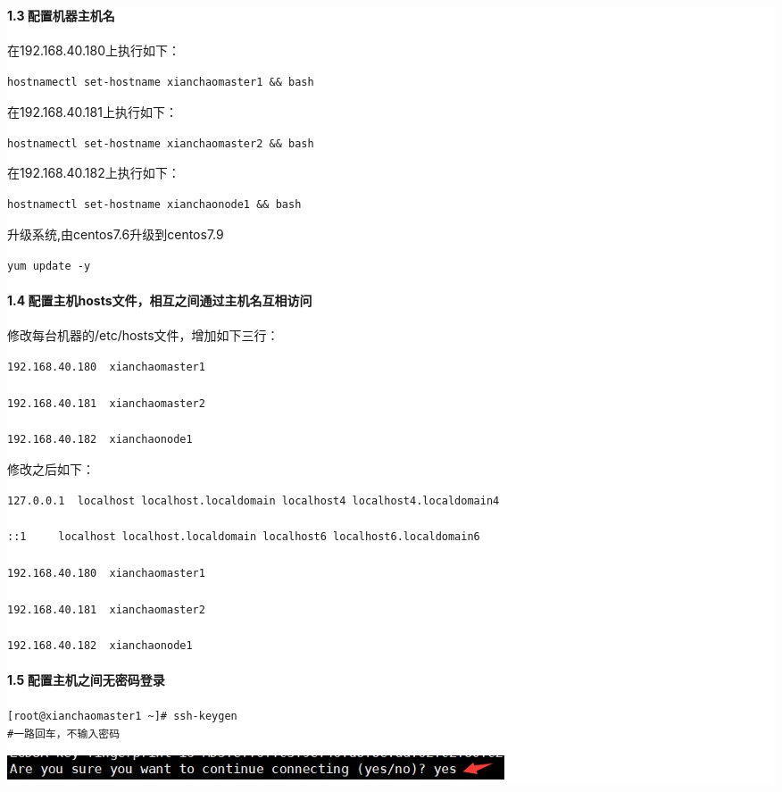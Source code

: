 #### 1.3 配置机器主机名

在192.168.40.180上执行如下：

```
hostnamectl set-hostname xianchaomaster1 && bash 
```

在192.168.40.181上执行如下：

```
hostnamectl set-hostname xianchaomaster2 && bash
```

在192.168.40.182上执行如下：

```
hostnamectl set-hostname xianchaonode1 && bash
```

升级系统,由centos7.6升级到centos7.9

```
yum update -y 
```

#### 1.4 配置主机hosts文件，相互之间通过主机名互相访问

修改每台机器的/etc/hosts文件，增加如下三行：

```
192.168.40.180  xianchaomaster1 

192.168.40.181  xianchaomaster2 

192.168.40.182  xianchaonode1 
```

修改之后如下：

```
127.0.0.1  localhost localhost.localdomain localhost4 localhost4.localdomain4

::1     localhost localhost.localdomain localhost6 localhost6.localdomain6

192.168.40.180  xianchaomaster1

192.168.40.181  xianchaomaster2 

192.168.40.182  xianchaonode1
```

#### 1.5 配置主机之间无密码登录

```
[root@xianchaomaster1 ~]# ssh-keygen 
#一路回车，不输入密码
```

![image-20230227163857960](./assets/image-20230227163857960-8761319-8761320.png)
